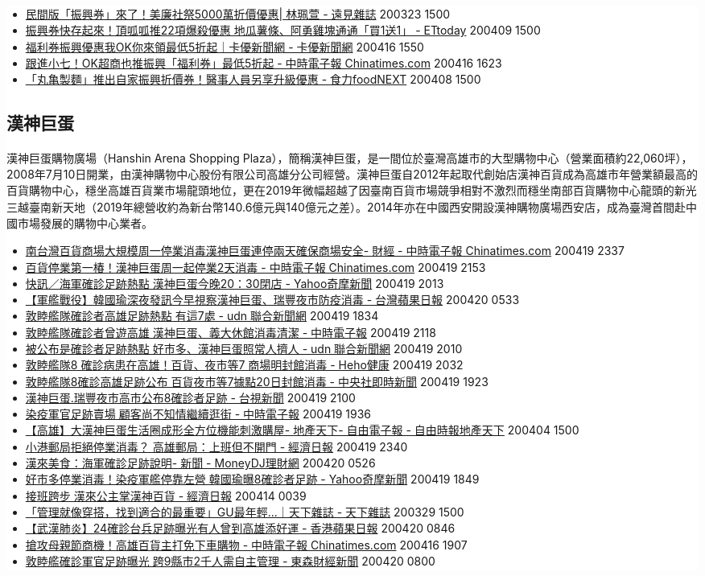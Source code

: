 - [民間版「振興券」來了！美廉社祭5000萬折價優惠| 林珮萱 - 遠見雜誌](https://www.gvm.com.tw/article/71695 "民間版「振興券」來了！美廉社祭5000萬折價優惠| 林珮萱 - 遠見雜誌") 200323 1500
- [振興券快存起來！頂呱呱推22項爆殺優惠 地瓜薯條、阿勇雞塊通通「買1送1」 - ETtoday](https://travel.ettoday.net/article/1687481.htm "振興券快存起來！頂呱呱推22項爆殺優惠 地瓜薯條、阿勇雞塊通通「買1送1」 - ETtoday") 200409 1500
- [福利券振興優惠我OK你來領最低5折起｜卡優新聞網 - 卡優新聞網](https://www.cardu.com.tw/epoint/detail.php?33133 "福利券振興優惠我OK你來領最低5折起｜卡優新聞網 - 卡優新聞網") 200416 1550
- [跟進小七！OK超商也推振興「福利券」最低5折起 - 中時電子報 Chinatimes.com](https://www.chinatimes.com/realtimenews/20200416003714-260410 "跟進小七！OK超商也推振興「福利券」最低5折起 - 中時電子報 Chinatimes.com") 200416 1623
- [「丸亀製麵」推出自家振興折價券！醫事人員另享升級優惠 - 食力foodNEXT](https://www.foodnext.net/life/recipes/lunch/paper/5616432760 "「丸亀製麵」推出自家振興折價券！醫事人員另享升級優惠 - 食力foodNEXT") 200408 1500

## 漢神巨蛋

漢神巨蛋購物廣場（Hanshin Arena Shopping Plaza），簡稱漢神巨蛋，是一間位於臺灣高雄市的大型購物中心（營業面積約22,060坪），2008年7月10日開業，由漢神購物中心股份有限公司高雄分公司經營。漢神巨蛋自2012年起取代創始店漢神百貨成為高雄市年營業額最高的百貨購物中心，穩坐高雄百貨業市場龍頭地位，更在2019年微幅超越了因臺南百貨市場競爭相對不激烈而穩坐南部百貨購物中心龍頭的新光三越臺南新天地（2019年總營收約為新台幣140.6億元與140億元之差）。2014年亦在中國西安開設漢神購物廣場西安店，成為臺灣首間赴中國市場發展的購物中心業者。
- [南台灣百貨商場大規模周一停業消毒漢神巨蛋連停兩天確保商場安全- 財經 - 中時電子報 Chinatimes.com](https://www.chinatimes.com/realtimenews/20200419003391-260410 "南台灣百貨商場大規模周一停業消毒漢神巨蛋連停兩天確保商場安全- 財經 - 中時電子報 Chinatimes.com") 200419 2337
- [百貨停業第一椿！漢神巨蛋周一起停業2天消毒 - 中時電子報 Chinatimes.com](https://www.chinatimes.com/realtimenews/20200419003143-260410 "百貨停業第一椿！漢神巨蛋周一起停業2天消毒 - 中時電子報 Chinatimes.com") 200419 2153
- [快訊／海軍確診足跡熱點 漢神巨蛋今晚20：30閉店 - Yahoo奇摩新聞](https://tw.news.yahoo.com/%E5%BF%AB%E8%A8%8A-%E6%B5%B7%E8%BB%8D%E7%A2%BA%E8%A8%BA%E8%B6%B3%E8%B7%A1%E7%86%B1%E9%BB%9E-%E6%BC%A2%E7%A5%9E%E5%B7%A8%E8%9B%8B%E4%BB%8A%E6%99%9A20-30%E9%96%89%E5%BA%97-121335289.html "快訊／海軍確診足跡熱點 漢神巨蛋今晚20：30閉店 - Yahoo奇摩新聞") 200419 2013
- [【軍艦戰役】韓國瑜深夜發訊今早視察漢神巨蛋、瑞豐夜市防疫消毒 - 台灣蘋果日報](https://tw.appledaily.com/politics/20200420/2PAMT3MAOS5QRVNML4VAD3WQWM/ "【軍艦戰役】韓國瑜深夜發訊今早視察漢神巨蛋、瑞豐夜市防疫消毒 - 台灣蘋果日報") 200420 0533
- [敦睦艦隊確診者高雄足跡熱點 有這7處 - udn 聯合新聞網](https://udn.com/news/story/121072/4503552 "敦睦艦隊確診者高雄足跡熱點 有這7處 - udn 聯合新聞網") 200419 1834
- [敦睦艦隊確診者曾遊高雄 漢神巨蛋、義大休館消毒清潔 - 中時電子報](https://www.chinatimes.com/fashion/20200419003174-263907 "敦睦艦隊確診者曾遊高雄 漢神巨蛋、義大休館消毒清潔 - 中時電子報") 200419 2118
- [被公布是確診者足跡熱點 好市多、漢神巨蛋照常人擠人 - udn 聯合新聞網](https://udn.com/news/story/121072/4503636?from=udn-catebreaknews_ch2 "被公布是確診者足跡熱點 好市多、漢神巨蛋照常人擠人 - udn 聯合新聞網") 200419 2010
- [敦睦艦隊8 確診病患在高雄！百貨、夜市等7 商場明封館消毒 - Heho健康](https://heho.com.tw/archives/79250 "敦睦艦隊8 確診病患在高雄！百貨、夜市等7 商場明封館消毒 - Heho健康") 200419 2032
- [敦睦艦隊8確診高雄足跡公布 百貨夜市等7據點20日封館消毒 - 中央社即時新聞](https://www.cna.com.tw/news/firstnews/202004195008.aspx "敦睦艦隊8確診高雄足跡公布 百貨夜市等7據點20日封館消毒 - 中央社即時新聞") 200419 1923
- [漢神巨蛋.瑞豐夜市高市公布8確診者足跡 - 台視新聞](https://www.ttv.com.tw/news/view/10904190021300L/650 "漢神巨蛋.瑞豐夜市高市公布8確診者足跡 - 台視新聞") 200419 2100
- [染疫軍官足跡賣場 顧客尚不知情繼續逛街 - 中時電子報](https://www.chinatimes.com/realtimenews/20200419003020-260405?ctrack=mo_main_rtime_p01 "染疫軍官足跡賣場 顧客尚不知情繼續逛街 - 中時電子報") 200419 1936
- [【高雄】大漢神巨蛋生活圈成形全方位機能刺激購屋- 地產天下- 自由電子報 - 自由時報地產天下](https://estate.ltn.com.tw/article/9381 "【高雄】大漢神巨蛋生活圈成形全方位機能刺激購屋- 地產天下- 自由電子報 - 自由時報地產天下") 200404 1500
- [小港郵局拒絕停業消毒？ 高雄郵局：上班但不開門 - 經濟日報](https://money.udn.com/money/story/5658/4504286 "小港郵局拒絕停業消毒？ 高雄郵局：上班但不開門 - 經濟日報") 200419 2340
- [漢來美食：海軍確診足跡說明- 新聞 - MoneyDJ理財網](https://www.moneydj.com/KMDJ/News/NewsViewer.aspx?a=7c906d04-2337-4aa2-817c-6cb390f6efe2 "漢來美食：海軍確診足跡說明- 新聞 - MoneyDJ理財網") 200420 0526
- [好市多停業消毒！染疫軍艦停靠左營 韓國瑜曝8確診者足跡 - Yahoo奇摩新聞](https://tw.news.yahoo.com/%E5%A5%BD%E5%B8%82%E5%A4%9A%E5%81%9C%E6%A5%AD%E6%B6%88%E6%AF%92-%E6%9F%93%E7%96%AB%E8%BB%8D%E8%89%A6%E5%81%9C%E9%9D%A0%E5%B7%A6%E7%87%9F-%E9%9F%93%E5%9C%8B%E7%91%9C%E6%9B%9D8%E7%A2%BA%E8%A8%BA%E8%80%85%E8%B6%B3%E8%B7%A1-104900563.html "好市多停業消毒！染疫軍艦停靠左營 韓國瑜曝8確診者足跡 - Yahoo奇摩新聞") 200419 1849
- [接班跨步 漢來公主掌漢神百貨 - 經濟日報](https://money.udn.com/money/story/5612/4489688 "接班跨步 漢來公主掌漢神百貨 - 經濟日報") 200414 0039
- [「管理就像穿搭，找到適合的最重要」GU最年輕...｜天下雜誌 - 天下雜誌](https://www.cw.com.tw/article/article.action?id=5099582 "「管理就像穿搭，找到適合的最重要」GU最年輕...｜天下雜誌 - 天下雜誌") 200329 1500
- [【武漢肺炎】24確診台兵足跡曝光有人曾到高雄添好運 - 香港蘋果日報](https://hk.news.appledaily.com/china/20200420/YZSV4WR5PCTX6MJ6YJDWTTICZI/ "【武漢肺炎】24確診台兵足跡曝光有人曾到高雄添好運 - 香港蘋果日報") 200420 0846
- [搶攻母親節商機！高雄百貨主打免下車購物 - 中時電子報 Chinatimes.com](https://www.chinatimes.com/realtimenews/20200416004743-260405 "搶攻母親節商機！高雄百貨主打免下車購物 - 中時電子報 Chinatimes.com") 200416 1907
- [敦睦艦確診軍官足跡曝光 跨9縣市2千人需自主管理 - 東森財經新聞](https://fnc.ebc.net.tw/FncNews/headline/118193 "敦睦艦確診軍官足跡曝光 跨9縣市2千人需自主管理 - 東森財經新聞") 200420 0800
